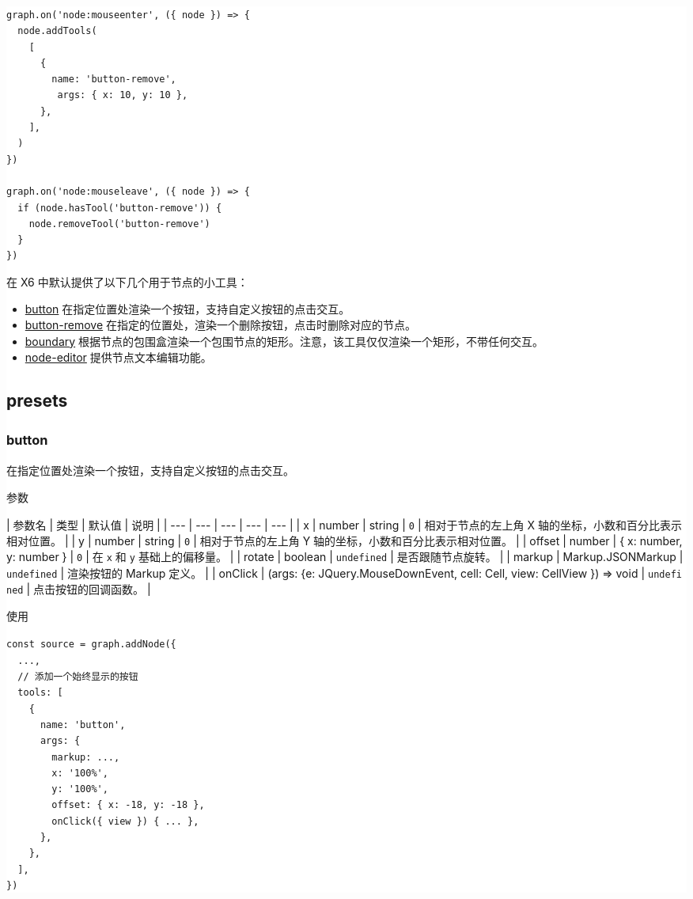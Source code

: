     graph.on('node:mouseenter', ({ node }) => {
      node.addTools(
        [
          {
            name: 'button-remove',
             args: { x: 10, y: 10 },
          },
        ],
      )
    })

    graph.on('node:mouseleave', ({ node }) => {
      if (node.hasTool('button-remove')) {
        node.removeTool('button-remove')
      }
    })

在 X6 中默认提供了以下几个用于节点的小工具：

- [button](https://x6.antv.vision/zh/docs/api/registry/node-tool#button) 在指定位置处渲染一个按钮，支持自定义按钮的点击交互。
- [button-remove](https://x6.antv.vision/zh/docs/api/registry/node-tool#button-remove) 在指定的位置处，渲染一个删除按钮，点击时删除对应的节点。
- [boundary](https://x6.antv.vision/zh/docs/api/registry/node-tool#boundary) 根据节点的包围盒渲染一个包围节点的矩形。注意，该工具仅仅渲染一个矩形，不带任何交互。
- [node-editor](https://x6.antv.vision/zh/docs/api/registry/node-tool#node-editor) 提供节点文本编辑功能。

## presets

### button

在指定位置处渲染一个按钮，支持自定义按钮的点击交互。

参数

| 参数名 | 类型 | 默认值 | 说明 |
| --- | --- | --- | --- | --- |
| x | number | string | `0` | 相对于节点的左上角 X 轴的坐标，小数和百分比表示相对位置。 |
| y | number | string | `0` | 相对于节点的左上角 Y 轴的坐标，小数和百分比表示相对位置。 |
| offset | number | { x: number, y: number } | `0` | 在 `x` 和 `y` 基础上的偏移量。 |
| rotate | boolean | `undefined` | 是否跟随节点旋转。 |
| markup | Markup.JSONMarkup | `undefined` | 渲染按钮的 Markup 定义。 |
| onClick | (args: {e: JQuery.MouseDownEvent, cell: Cell, view: CellView }) => void | `undefined` | 点击按钮的回调函数。 |

使用

    const source = graph.addNode({
      ...,
      // 添加一个始终显示的按钮
      tools: [
        {
          name: 'button',
          args: {
            markup: ...,
            x: '100%',
            y: '100%',
            offset: { x: -18, y: -18 },
            onClick({ view }) { ... },
          },
        },
      ],
    })
